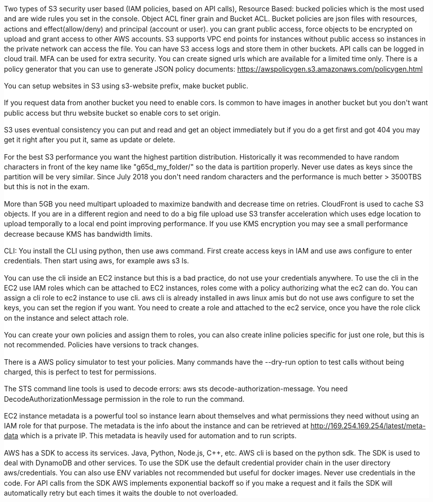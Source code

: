 Two types of S3 security user based (IAM policies, based on API calls), Resource Based: bucked policies which is the most used and are wide rules you set in the console. Object ACL finer grain and Bucket ACL. Bucket policies are json files with resources, actions and effect(allow/deny) and principal (account or user). you can grant public access, force objects to be encrypted on upload and grant access to other AWS accounts. S3 supports VPC end points for instances without public access so instances in the private network can access the file. You can have S3 access logs and store them in other buckets. API calls can be logged in cloud trail. MFA can be used for extra security. You can create signed urls which are available for a limited time only. There is a policy generator that you can use to generate JSON policy documents: https://awspolicygen.s3.amazonaws.com/policygen.html 

You can setup websites in S3 using s3-website prefix, make bucket public.

If you request data from another bucket you need to enable cors. Is common to have images in another bucket but you don't want public access but thru website bucket so enable cors to set origin.

S3 uses eventual consistency you can put and read and get an object immediately but if you do a get first and got 404 you may get it right after you put it, same as update or delete.

For the best S3 performance you want the highest partition distribution. Historically it was recommended to have random characters in front of the key name like "g65d_my_folder/" so the data is partition properly. Never use dates as keys since the partition will be very similar. Since July 2018 you don't need random characters and the performance is much better  > 3500TBS but this is not in the exam.

More than 5GB you need multipart uploaded to maximize bandwith and decrease time on retries. CloudFront is used to cache S3 objects. If you are in a different region and need to do a big file upload use S3 transfer acceleration which uses edge location to upload temporally to a local end point improving performance. If you use KMS encryption you may see a small performance decrease because KMS has bandwidth limits.



CLI: You install the CLI using python, then use aws command. First create access keys in IAM and use aws configure to enter credentials. Then start using aws, for example aws s3 ls.

You can use the cli inside an EC2 instance but this is a bad practice, do not use your credentials anywhere. To use the cli in the EC2 use IAM roles which can be attached to EC2 instances, roles come with a policy authorizing what the ec2 can do. You can assign a cli role to ec2 instance to use cli. aws cli is already installed in aws linux amis but do not use aws configure to set the keys, you can set the region if you want. You need to create a role and attached to the ec2 service, once you have the role click on the instance and select attach role.

You can create your own policies and assign them to roles, you can also create inline policies specific for just one role, but this is not recommended.  Policies have versions to track changes.

There is a AWS policy simulator to test your policies. Many commands have the --dry-run option to test calls without being charged, this is perfect to test for permissions.

The STS command line tools is used to decode errors: aws sts decode-authorization-message. You need DecodeAuthorizationMessage permission in the role to run the command.

EC2 instance metadata is a powerful tool so instance learn about themselves and what permissions they need without using an IAM role for that purpose. The metadata is the info about the instance and can be retrieved at http://169.254.169.254/latest/meta-data which is a private IP. This metadata is heavily used for automation and to run scripts.

AWS has a SDK to access its services. Java, Python, Node.js, C++, etc. AWS cli is based on the python sdk. The SDK is used to deal with DynamoDB and other services. To use the SDK use the default credential provider chain in the user directory aws/credentials. You can also use ENV variables not recommended but useful for docker images. Never use credentials in the code. For API calls from the SDK AWS implements exponential backoff so if you make a request and it fails the SDK will automatically retry but each times it waits the double to not overloaded. 
